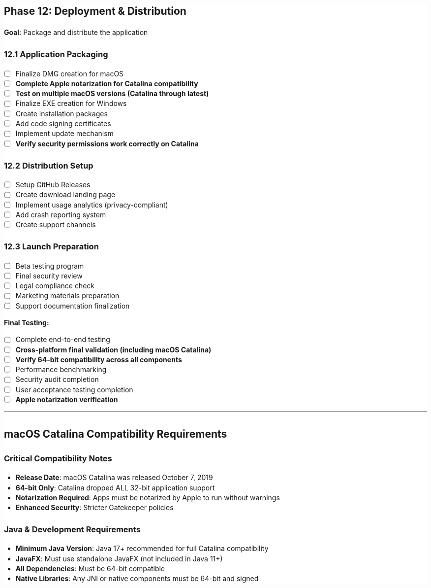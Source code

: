 
## Phase 12: Deployment & Distribution
**Goal**: Package and distribute the application

### 12.1 Application Packaging
- [ ] Finalize DMG creation for macOS
- [ ] **Complete Apple notarization for Catalina compatibility**
- [ ] **Test on multiple macOS versions (Catalina through latest)**
- [ ] Finalize EXE creation for Windows
- [ ] Create installation packages
- [ ] Add code signing certificates
- [ ] Implement update mechanism
- [ ] **Verify security permissions work correctly on Catalina**

### 12.2 Distribution Setup
- [ ] Setup GitHub Releases
- [ ] Create download landing page
- [ ] Implement usage analytics (privacy-compliant)
- [ ] Add crash reporting system
- [ ] Create support channels

### 12.3 Launch Preparation
- [ ] Beta testing program
- [ ] Final security review
- [ ] Legal compliance check
- [ ] Marketing materials preparation
- [ ] Support documentation finalization

**Final Testing:**
- [ ] Complete end-to-end testing
- [ ] **Cross-platform final validation (including macOS Catalina)**
- [ ] **Verify 64-bit compatibility across all components**
- [ ] Performance benchmarking
- [ ] Security audit completion
- [ ] User acceptance testing completion
- [ ] **Apple notarization verification**

---

## macOS Catalina Compatibility Requirements

### Critical Compatibility Notes
- **Release Date**: macOS Catalina was released October 7, 2019
- **64-bit Only**: Catalina dropped ALL 32-bit application support
- **Notarization Required**: Apps must be notarized by Apple to run without warnings
- **Enhanced Security**: Stricter Gatekeeper policies

### Java & Development Requirements
- **Minimum Java Version**: Java 17+ recommended for full Catalina compatibility
- **JavaFX**: Must use standalone JavaFX (not included in Java 11+)
- **All Dependencies**: Must be 64-bit compatible
- **Native Libraries**: Any JNI or native components must be 64-bit and signed
